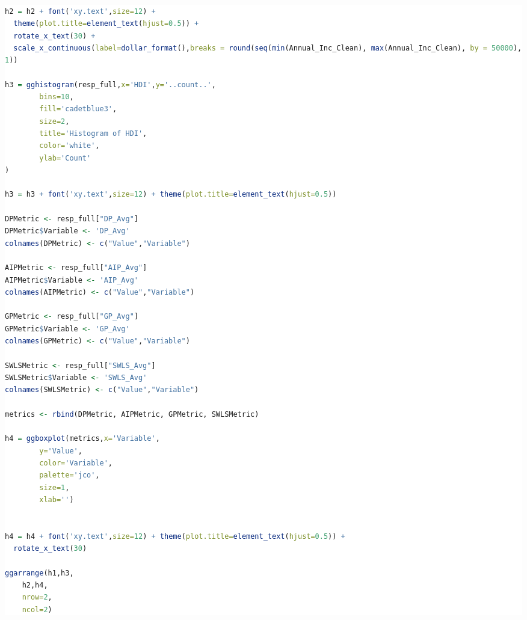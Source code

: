```r
h2 = h2 + font('xy.text',size=12) + 
  theme(plot.title=element_text(hjust=0.5)) +
  rotate_x_text(30) +
  scale_x_continuous(label=dollar_format(),breaks = round(seq(min(Annual_Inc_Clean), max(Annual_Inc_Clean), by = 50000),1))

h3 = gghistogram(resp_full,x='HDI',y='..count..',
		bins=10,
		fill='cadetblue3',
		size=2,
		title='Histogram of HDI',
		color='white',
		ylab='Count'
)

h3 = h3 + font('xy.text',size=12) + theme(plot.title=element_text(hjust=0.5))

DPMetric <- resp_full["DP_Avg"]
DPMetric$Variable <- 'DP_Avg'
colnames(DPMetric) <- c("Value","Variable")

AIPMetric <- resp_full["AIP_Avg"]
AIPMetric$Variable <- 'AIP_Avg'
colnames(AIPMetric) <- c("Value","Variable")

GPMetric <- resp_full["GP_Avg"]
GPMetric$Variable <- 'GP_Avg'
colnames(GPMetric) <- c("Value","Variable")

SWLSMetric <- resp_full["SWLS_Avg"]
SWLSMetric$Variable <- 'SWLS_Avg'
colnames(SWLSMetric) <- c("Value","Variable")

metrics <- rbind(DPMetric, AIPMetric, GPMetric, SWLSMetric)

h4 = ggboxplot(metrics,x='Variable',
		y='Value',
		color='Variable',
		palette='jco',
		size=1,
		xlab='')


h4 = h4 + font('xy.text',size=12) + theme(plot.title=element_text(hjust=0.5)) +
  rotate_x_text(30)

ggarrange(h1,h3,
	h2,h4,
	nrow=2,
	ncol=2)
```
